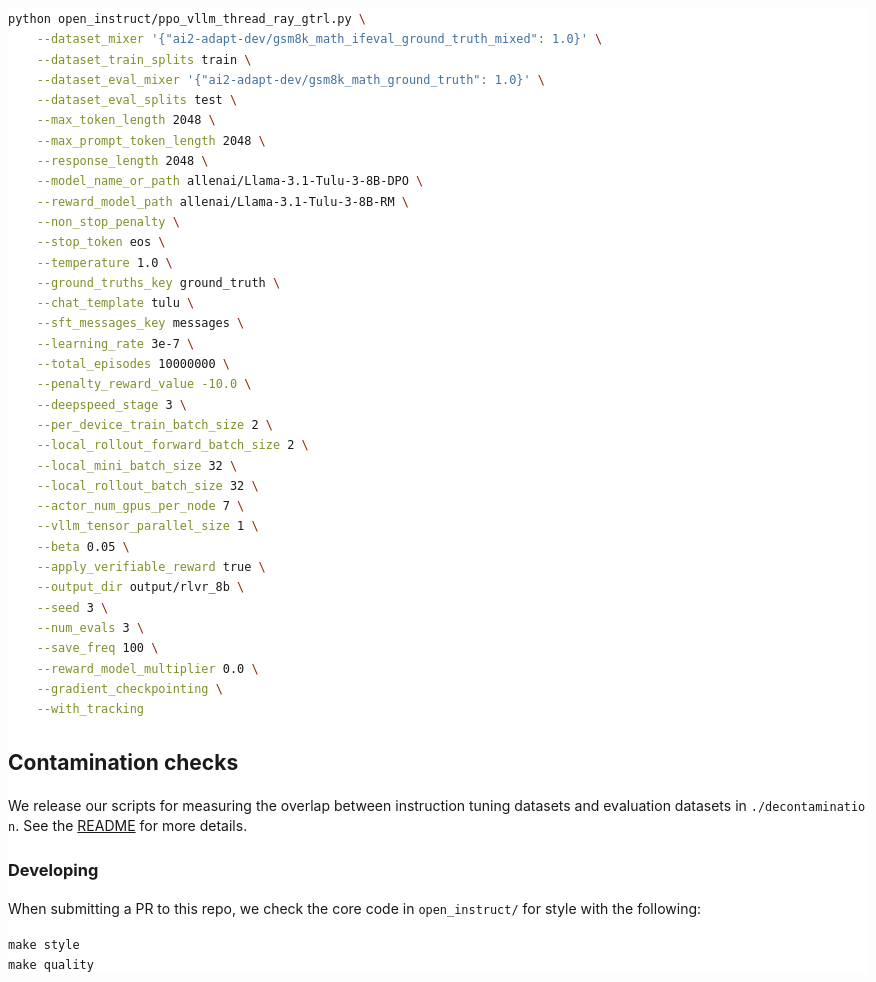 ```bash
python open_instruct/ppo_vllm_thread_ray_gtrl.py \
    --dataset_mixer '{"ai2-adapt-dev/gsm8k_math_ifeval_ground_truth_mixed": 1.0}' \
    --dataset_train_splits train \
    --dataset_eval_mixer '{"ai2-adapt-dev/gsm8k_math_ground_truth": 1.0}' \
    --dataset_eval_splits test \
    --max_token_length 2048 \
    --max_prompt_token_length 2048 \
    --response_length 2048 \
    --model_name_or_path allenai/Llama-3.1-Tulu-3-8B-DPO \
    --reward_model_path allenai/Llama-3.1-Tulu-3-8B-RM \
    --non_stop_penalty \
    --stop_token eos \
    --temperature 1.0 \
    --ground_truths_key ground_truth \
    --chat_template tulu \
    --sft_messages_key messages \
    --learning_rate 3e-7 \
    --total_episodes 10000000 \
    --penalty_reward_value -10.0 \
    --deepspeed_stage 3 \
    --per_device_train_batch_size 2 \
    --local_rollout_forward_batch_size 2 \
    --local_mini_batch_size 32 \
    --local_rollout_batch_size 32 \
    --actor_num_gpus_per_node 7 \
    --vllm_tensor_parallel_size 1 \
    --beta 0.05 \
    --apply_verifiable_reward true \
    --output_dir output/rlvr_8b \
    --seed 3 \
    --num_evals 3 \
    --save_freq 100 \
    --reward_model_multiplier 0.0 \
    --gradient_checkpointing \
    --with_tracking
```


## Contamination checks

We release our scripts for measuring the overlap between instruction tuning datasets and evaluation datasets in `./decontamination`. See the [README](./decontamination/README.md) for more details.

### Developing
When submitting a PR to this repo, we check the core code in `open_instruct/` for style with the following:
```
make style
make quality
```

